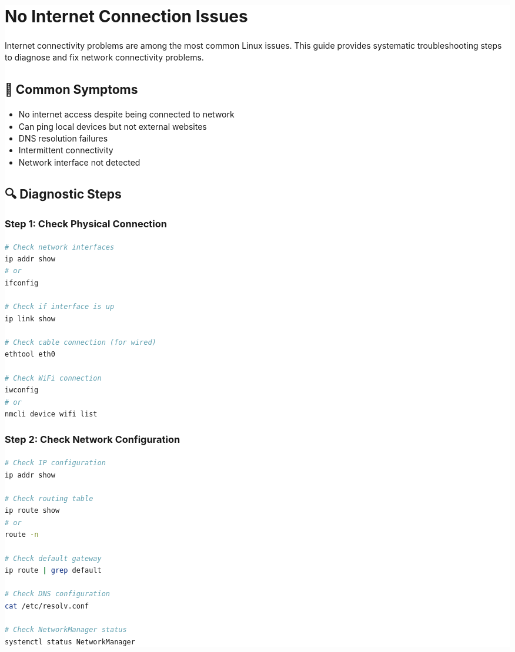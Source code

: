 # No Internet Connection Issues

Internet connectivity problems are among the most common Linux issues. This guide provides systematic troubleshooting steps to diagnose and fix network connectivity problems.

## 🚨 Common Symptoms

- No internet access despite being connected to network
- Can ping local devices but not external websites
- DNS resolution failures
- Intermittent connectivity
- Network interface not detected

## 🔍 Diagnostic Steps

### Step 1: Check Physical Connection

```bash
# Check network interfaces
ip addr show
# or
ifconfig

# Check if interface is up
ip link show

# Check cable connection (for wired)
ethtool eth0

# Check WiFi connection
iwconfig
# or
nmcli device wifi list
```

### Step 2: Check Network Configuration

```bash
# Check IP configuration
ip addr show

# Check routing table
ip route show
# or
route -n

# Check default gateway
ip route | grep default

# Check DNS configuration
cat /etc/resolv.conf

# Check NetworkManager status
systemctl status NetworkManager
```
